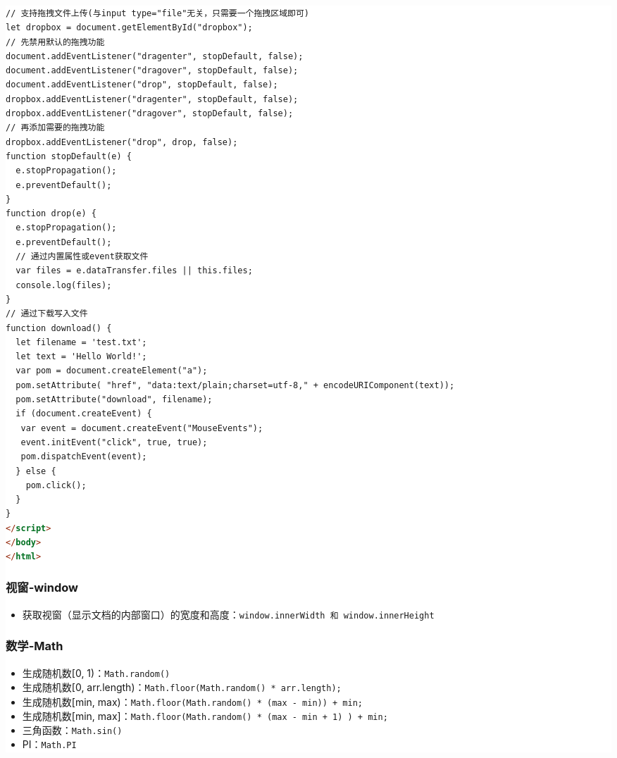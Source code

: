 ```html
// 支持拖拽文件上传(与input type="file"无关，只需要一个拖拽区域即可)
let dropbox = document.getElementById("dropbox");
// 先禁用默认的拖拽功能
document.addEventListener("dragenter", stopDefault, false);
document.addEventListener("dragover", stopDefault, false);
document.addEventListener("drop", stopDefault, false);
dropbox.addEventListener("dragenter", stopDefault, false);
dropbox.addEventListener("dragover", stopDefault, false);
// 再添加需要的拖拽功能
dropbox.addEventListener("drop", drop, false);
function stopDefault(e) {
  e.stopPropagation();
  e.preventDefault();
}
function drop(e) {
  e.stopPropagation();
  e.preventDefault();
  // 通过内置属性或event获取文件
  var files = e.dataTransfer.files || this.files;
  console.log(files);
}
// 通过下载写入文件
function download() {
  let filename = 'test.txt';
  let text = 'Hello World!';
  var pom = document.createElement("a");
  pom.setAttribute( "href", "data:text/plain;charset=utf-8," + encodeURIComponent(text));
  pom.setAttribute("download", filename);
  if (document.createEvent) {
   var event = document.createEvent("MouseEvents");
   event.initEvent("click", true, true);
   pom.dispatchEvent(event);      
  } else {
    pom.click();
  }    
}       
</script>
</body>
</html>
```

### 视窗-window
- 获取视窗（显示文档的内部窗口）的宽度和高度：`window.innerWidth 和 window.innerHeight`

### 数学-Math
- 生成随机数[0, 1)：`Math.random()`
- 生成随机数[0, arr.length)：`Math.floor(Math.random() * arr.length);`
- 生成随机数[min, max)：`Math.floor(Math.random() * (max - min)) + min;`
- 生成随机数[min, max]：`Math.floor(Math.random() * (max - min + 1) ) + min;`
- 三角函数：`Math.sin()`
- PI：`Math.PI`
